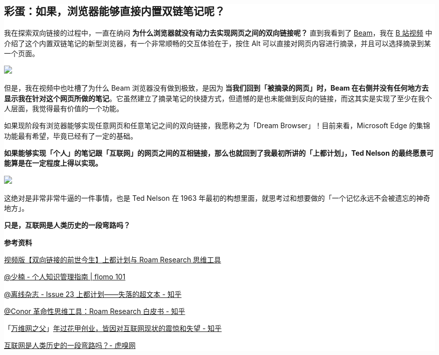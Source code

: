 彩蛋：如果，浏览器能够直接内置双链笔记呢？
---------------------

我在探索双向链接的过程中，一直在纳闷 **为什么浏览器就没有动力去实现网页之间的双向链接呢？** 直到我看到了 [Beam](https://beamapp.co/)，我在 [B 站视频](https://www.bilibili.com/video/BV1iY4y1Y7z5/) 中介绍了这个内置双链笔记的新型浏览器，有一个非常顺畅的交互体验在于，按住 Alt 可以直接对网页内容进行摘录，并且可以选择摘录到某一个页面。

![](https://pic4.zhimg.com/v2-a965edb98e40f09654b5fa65abb1d293_r.jpg)

但是，我在视频中也吐槽了为什么 Beam 浏览器没有做到极致，是因为 **当我们回到「被摘录的网页」时，Beam 在右侧并没有任何地方去显示我在针对这个网页所做的笔记**。它虽然建立了摘录笔记的快捷方式，但遗憾的是也未能做到反向的链接，而这其实是实现了至少在我个人层面，我觉得最有价值的一个功能。

如果现阶段有浏览器能够实现任意网页和任意笔记之间的双向链接，我愿称之为「Dream Browser」！目前来看，Microsoft Edge 的集锦功能最有希望，毕竟已经有了一定的基础。

**如果能够实现「个人」的笔记跟「互联网」的网页之间的互相链接，那么也就回到了我最初所讲的「上都计划」，Ted Nelson 的最终愿景可能算是在一定程度上得以实现。**

![](https://pic4.zhimg.com/v2-2607e711eefe0ab407df2c787c97bde3_r.jpg)

这绝对是非常非常牛逼的一件事情，也是 Ted Nelson 在 1963 年最初的构想里面，就思考过和想要做的「一个记忆永远不会被遗忘的神奇地方」。

**只是，互联网是人类历史的一段弯路吗？**

**参考资料**

[视频版【双向链接的前世今生】上都计划与 Roam Research 思维工具](https://www.bilibili.com/video/BV1NS4y1Y749/?spm_id_from=333.788)

[@少楠 - 个人知识管理指南 | flomo 101](https://help.flomoapp.com/thinking/pkm.html)

[@离线杂志 - Issue 23 上都计划——失落的超文本 - 知乎](https://zhuanlan.zhihu.com/p/22015922)

[@Conor 革命性思维工具：Roam Research 白皮书 - 知乎](https://zhuanlan.zhihu.com/p/142356397)

「[万维网之父](https://zhuanlan.zhihu.com/p/49058762)」[年过花甲创业，皆因对互联网现状的震惊和失望 - 知乎](https://zhuanlan.zhihu.com/p/49058762)

[互联网是人类历史的一段弯路吗？- 虎嗅网](https://www.huxiu.com/article/350854.html)